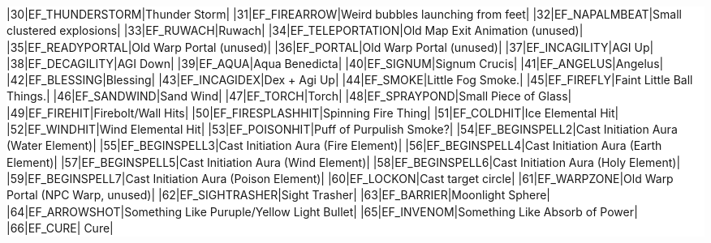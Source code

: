 |30|EF_THUNDERSTORM|Thunder Storm|
|31|EF_FIREARROW|Weird bubbles launching from feet|
|32|EF_NAPALMBEAT|Small clustered explosions|
|33|EF_RUWACH|Ruwach|
|34|EF_TELEPORTATION|Old Map Exit Animation (unused)|
|35|EF_READYPORTAL|Old Warp Portal (unused)|
|36|EF_PORTAL|Old Warp Portal (unused)|
|37|EF_INCAGILITY|AGI Up|
|38|EF_DECAGILITY|AGI Down|
|39|EF_AQUA|Aqua Benedicta|
|40|EF_SIGNUM|Signum Crucis|
|41|EF_ANGELUS|Angelus|
|42|EF_BLESSING|Blessing|
|43|EF_INCAGIDEX|Dex + Agi Up|
|44|EF_SMOKE|Little Fog Smoke.|
|45|EF_FIREFLY|Faint Little Ball Things.|
|46|EF_SANDWIND|Sand Wind|
|47|EF_TORCH|Torch|
|48|EF_SPRAYPOND|Small Piece of Glass|
|49|EF_FIREHIT|Firebolt/Wall Hits|
|50|EF_FIRESPLASHHIT|Spinning Fire Thing|
|51|EF_COLDHIT|Ice Elemental Hit|
|52|EF_WINDHIT|Wind Elemental Hit|
|53|EF_POISONHIT|Puff of Purpulish Smoke?|
|54|EF_BEGINSPELL2|Cast Initiation Aura (Water Element)|
|55|EF_BEGINSPELL3|Cast Initiation Aura (Fire Element)|
|56|EF_BEGINSPELL4|Cast Initiation Aura (Earth Element)|
|57|EF_BEGINSPELL5|Cast Initiation Aura (Wind Element)|
|58|EF_BEGINSPELL6|Cast Initiation Aura (Holy Element)|
|59|EF_BEGINSPELL7|Cast Initiation Aura (Poison Element)|
|60|EF_LOCKON|Cast target circle|
|61|EF_WARPZONE|Old Warp Portal (NPC Warp, unused)|
|62|EF_SIGHTRASHER|Sight Trasher|
|63|EF_BARRIER|Moonlight Sphere|
|64|EF_ARROWSHOT|Something Like Puruple/Yellow Light Bullet|
|65|EF_INVENOM|Something Like Absorb of Power|
|66|EF_CURE|	Cure|